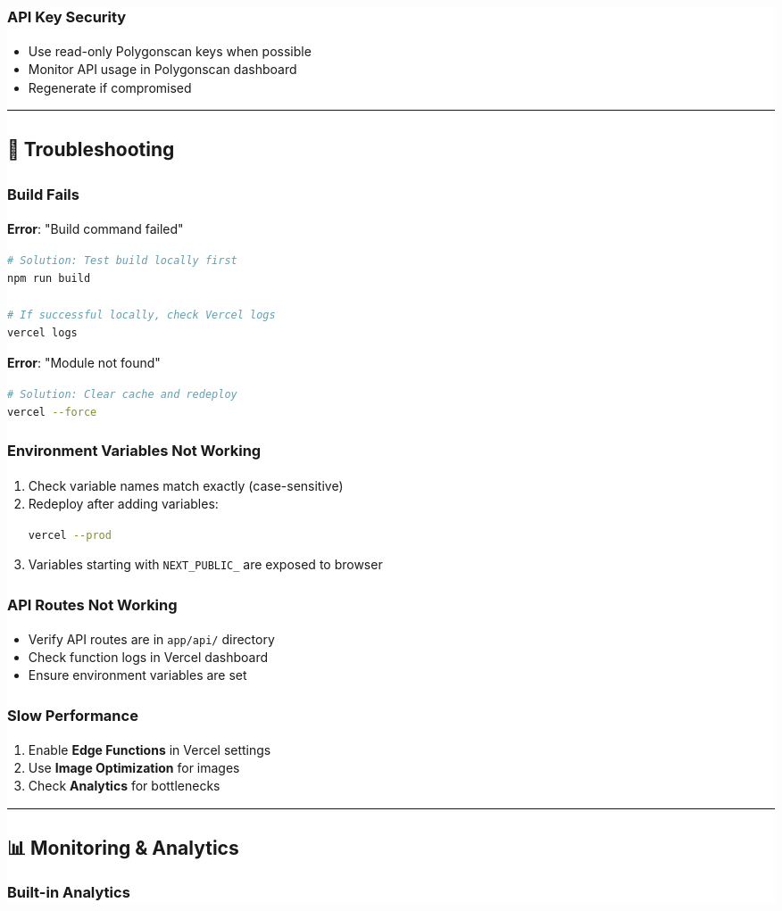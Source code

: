 ### API Key Security

- Use read-only Polygonscan keys when possible
- Monitor API usage in Polygonscan dashboard
- Regenerate if compromised

---

## 🐛 Troubleshooting

### Build Fails

**Error**: "Build command failed"
```bash
# Solution: Test build locally first
npm run build

# If successful locally, check Vercel logs
vercel logs
```

**Error**: "Module not found"
```bash
# Solution: Clear cache and redeploy
vercel --force
```

### Environment Variables Not Working

1. Check variable names match exactly (case-sensitive)
2. Redeploy after adding variables:
   ```bash
   vercel --prod
   ```
3. Variables starting with `NEXT_PUBLIC_` are exposed to browser

### API Routes Not Working

- Verify API routes are in `app/api/` directory
- Check function logs in Vercel dashboard
- Ensure environment variables are set

### Slow Performance

1. Enable **Edge Functions** in Vercel settings
2. Use **Image Optimization** for images
3. Check **Analytics** for bottlenecks

---

## 📊 Monitoring & Analytics

### Built-in Analytics
